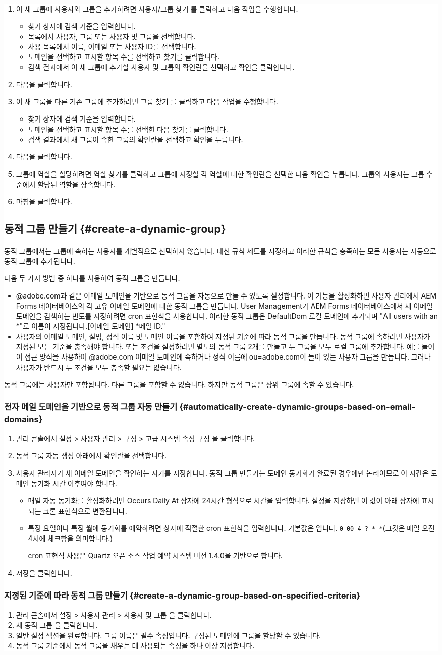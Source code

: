 1. 이 새 그룹에 사용자와 그룹을 추가하려면 사용자/그룹 찾기 를 클릭하고 다음 작업을 수행합니다.

   * 찾기 상자에 검색 기준을 입력합니다.
   * 목록에서 사용자, 그룹 또는 사용자 및 그룹을 선택합니다.
   * 사용 목록에서 이름, 이메일 또는 사용자 ID를 선택합니다.
   * 도메인을 선택하고 표시할 항목 수를 선택하고 찾기를 클릭합니다.
   * 검색 결과에서 이 새 그룹에 추가할 사용자 및 그룹의 확인란을 선택하고 확인을 클릭합니다.

1. 다음을 클릭합니다.
1. 이 새 그룹을 다른 기존 그룹에 추가하려면 그룹 찾기 를 클릭하고 다음 작업을 수행합니다.

   * 찾기 상자에 검색 기준을 입력합니다.
   * 도메인을 선택하고 표시할 항목 수를 선택한 다음 찾기를 클릭합니다.
   * 검색 결과에서 새 그룹이 속한 그룹의 확인란을 선택하고 확인을 누릅니다.

1. 다음을 클릭합니다.
1. 그룹에 역할을 할당하려면 역할 찾기를 클릭하고 그룹에 지정할 각 역할에 대한 확인란을 선택한 다음 확인을 누릅니다. 그룹의 사용자는 그룹 수준에서 할당된 역할을 상속합니다.
1. 마침을 클릭합니다.

## 동적 그룹 만들기 {#create-a-dynamic-group}

동적 그룹에서는 그룹에 속하는 사용자를 개별적으로 선택하지 않습니다. 대신 규칙 세트를 지정하고 이러한 규칙을 충족하는 모든 사용자는 자동으로 동적 그룹에 추가됩니다.

다음 두 가지 방법 중 하나를 사용하여 동적 그룹을 만듭니다.

* @adobe.com과 같은 이메일 도메인을 기반으로 동적 그룹을 자동으로 만들 수 있도록 설정합니다. 이 기능을 활성화하면 사용자 관리에서 AEM Forms 데이터베이스의 각 고유 이메일 도메인에 대한 동적 그룹을 만듭니다. User Management가 AEM Forms 데이터베이스에서 새 이메일 도메인을 검색하는 빈도를 지정하려면 cron 표현식을 사용합니다. 이러한 동적 그룹은 DefaultDom 로컬 도메인에 추가되며 &quot;All users with an *&quot;로 이름이 지정됩니다.[이메일 도메인] *메일 ID.&quot;
* 사용자의 이메일 도메인, 설명, 정식 이름 및 도메인 이름을 포함하여 지정된 기준에 따라 동적 그룹을 만듭니다. 동적 그룹에 속하려면 사용자가 지정된 모든 기준을 충족해야 합니다. 또는 조건을 설정하려면 별도의 동적 그룹 2개를 만들고 두 그룹을 모두 로컬 그룹에 추가합니다. 예를 들어 이 접근 방식을 사용하여 @adobe.com 이메일 도메인에 속하거나 정식 이름에 ou=adobe.com이 들어 있는 사용자 그룹을 만듭니다. 그러나 사용자가 반드시 두 조건을 모두 충족할 필요는 없습니다.

동적 그룹에는 사용자만 포함됩니다. 다른 그룹을 포함할 수 없습니다. 하지만 동적 그룹은 상위 그룹에 속할 수 있습니다.

### 전자 메일 도메인을 기반으로 동적 그룹 자동 만들기 {#automatically-create-dynamic-groups-based-on-email-domains}

1. 관리 콘솔에서 설정 > 사용자 관리 > 구성 > 고급 시스템 속성 구성 을 클릭합니다.
1. 동적 그룹 자동 생성 아래에서 확인란을 선택합니다.
1. 사용자 관리자가 새 이메일 도메인을 확인하는 시기를 지정합니다. 동적 그룹 만들기는 도메인 동기화가 완료된 경우에만 논리이므로 이 시간은 도메인 동기화 시간 이후여야 합니다.

   * 매일 자동 동기화를 활성화하려면 Occurs Daily At 상자에 24시간 형식으로 시간을 입력합니다. 설정을 저장하면 이 값이 아래 상자에 표시되는 크론 표현식으로 변환됩니다.
   * 특정 요일이나 특정 월에 동기화를 예약하려면 상자에 적절한 cron 표현식을 입력합니다. 기본값은 입니다. `0 00 4 ? * *`(그것은 매일 오전 4시에 체크함을 의미합니다.)

      cron 표현식 사용은 Quartz 오픈 소스 작업 예약 시스템 버전 1.4.0을 기반으로 합니다.

1. 저장을 클릭합니다.

### 지정된 기준에 따라 동적 그룹 만들기 {#create-a-dynamic-group-based-on-specified-criteria}

1. 관리 콘솔에서 설정 > 사용자 관리 > 사용자 및 그룹 을 클릭합니다.
1. 새 동적 그룹 을 클릭합니다.
1. 일반 설정 섹션을 완료합니다. 그룹 이름은 필수 속성입니다. 구성된 도메인에 그룹을 할당할 수 있습니다.
1. 동적 그룹 기준에서 동적 그룹을 채우는 데 사용되는 속성을 하나 이상 지정합니다.
